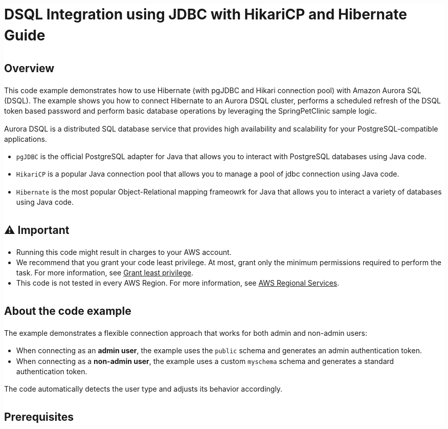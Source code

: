 # DSQL Integration using JDBC with HikariCP and Hibernate Guide

## Overview

This code example demonstrates how to use Hibernate (with pgJDBC and Hikari connection pool)
with Amazon Aurora SQL (DSQL). The example shows you how to connect Hibernate to an Aurora DSQL cluster,
performs a scheduled refresh of the DSQL token based password and perform basic database operations by leveraging the
SpringPetClinic sample logic.

Aurora DSQL is a distributed SQL database service that provides high availability and scalability for
your PostgreSQL-compatible applications.

- `pgJDBC` is the official PostgreSQL adapter for Java that allows you to interact with PostgreSQL databases using Java code.

- `HikariCP` is a popular Java connection pool that allows you to manage a pool of jdbc connection using Java code.

- `Hibernate` is the most popular Object-Relational mapping frameowrk for Java that allows you to interact a variety of databases using Java code.

## ⚠️ Important

- Running this code might result in charges to your AWS account.
- We recommend that you grant your code least privilege. At most, grant only the
  minimum permissions required to perform the task. For more information, see
  [Grant least privilege](https://docs.aws.amazon.com/IAM/latest/UserGuide/best-practices.html#grant-least-privilege).
- This code is not tested in every AWS Region. For more information, see
  [AWS Regional Services](https://aws.amazon.com/about-aws/global-infrastructure/regional-product-services).

## About the code example

The example demonstrates a flexible connection approach that works for both admin and non-admin users:

- When connecting as an **admin user**, the example uses the `public` schema and generates an admin authentication
  token.
- When connecting as a **non-admin user**, the example uses a custom `myschema` schema and generates a standard
  authentication token.

The code automatically detects the user type and adjusts its behavior accordingly.

## Prerequisites
